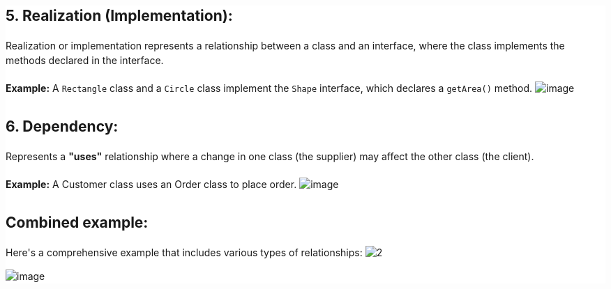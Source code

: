 ## 5. Realization (Implementation):
Realization or implementation represents a relationship between a class and an interface, where the class implements the methods declared in the interface.</br></br>
**Example:** A `Rectangle` class and a `Circle` class implement the `Shape` interface, which declares a `getArea()` method.
<img width="476" height="338" alt="image" src="https://github.com/user-attachments/assets/9c442f47-ec9a-4450-b046-0db215293d73" />

## 6. Dependency:
Represents a **"uses"** relationship where a change in one class (the supplier) may affect the other class (the client).</br></br>
**Example:** A Customer class uses an Order class to place order.
<img width="500" height="200" alt="image" src="https://github.com/user-attachments/assets/dc119a49-70b9-40f3-a173-761d0ccc3a4c" />

## Combined example:
Here's a comprehensive example that includes various types of relationships:
<img width="600" height="400" alt="2" src="https://github.com/user-attachments/assets/4c4dab01-018a-4ba4-ae83-a67900186737" />

<img width="700" height="500" alt="image" src="https://github.com/user-attachments/assets/031d2434-2dd4-4994-9fcb-0de1b2a00a35" />


